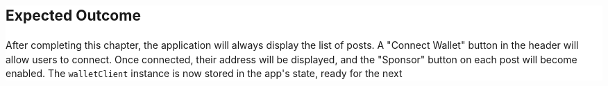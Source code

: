 ## Expected Outcome

After completing this chapter, the application will always display the list of posts. A "Connect Wallet" button in the header will allow users to connect. Once connected, their address will be displayed, and the "Sponsor" button on each post will become enabled. The `walletClient` instance is now stored in the app's state, ready for the next
